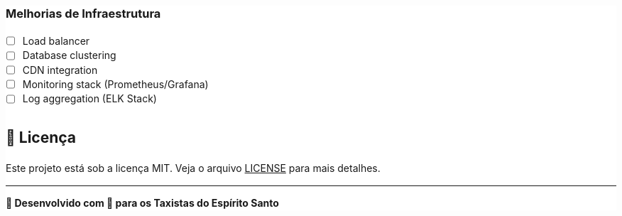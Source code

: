 ### Melhorias de Infraestrutura
- [ ] Load balancer
- [ ] Database clustering
- [ ] CDN integration
- [ ] Monitoring stack (Prometheus/Grafana)
- [ ] Log aggregation (ELK Stack)

## 📄 Licença

Este projeto está sob a licença MIT. Veja o arquivo [LICENSE](LICENSE) para mais detalhes.

---

**🎉 Desenvolvido com 💙 para os Taxistas do Espírito Santo**